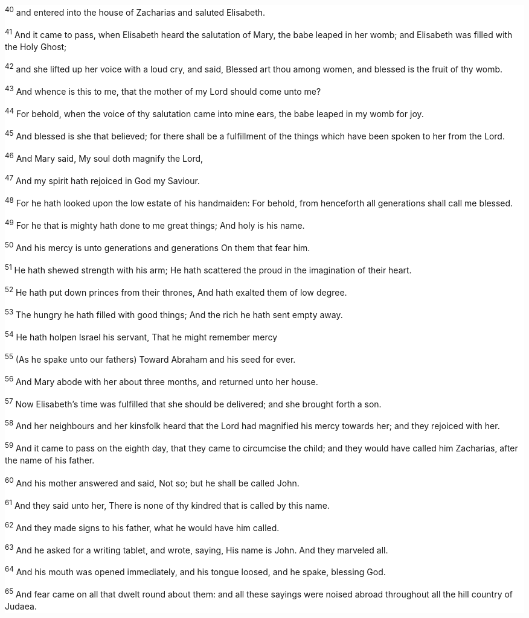 <sup>40</sup> and entered into the house of Zacharias and saluted Elisabeth. 

<sup>41</sup> And it came to pass, when Elisabeth heard the salutation of Mary, the babe leaped in her womb; and Elisabeth was filled with the Holy Ghost; 

<sup>42</sup> and she lifted up her voice with a loud cry, and said, Blessed art thou among women, and blessed is the fruit of thy womb. 

<sup>43</sup> And whence is this to me, that the mother of my Lord should come unto me? 

<sup>44</sup> For behold, when the voice of thy salutation came into mine ears, the babe leaped in my womb for joy. 

<sup>45</sup> And blessed is she that believed; for there shall be a fulfillment of the things which have been spoken to her from the Lord. 

<sup>46</sup> And Mary said, My soul doth magnify the Lord, 

<sup>47</sup> And my spirit hath rejoiced in God my Saviour. 

<sup>48</sup> For he hath looked upon the low estate of his handmaiden: For behold, from henceforth all generations shall call me blessed. 

<sup>49</sup> For he that is mighty hath done to me great things; And holy is his name. 

<sup>50</sup> And his mercy is unto generations and generations On them that fear him. 

<sup>51</sup> He hath shewed strength with his arm; He hath scattered the proud in the imagination of their heart. 

<sup>52</sup> He hath put down princes from their thrones, And hath exalted them of low degree. 

<sup>53</sup> The hungry he hath filled with good things; And the rich he hath sent empty away. 

<sup>54</sup> He hath holpen Israel his servant, That he might remember mercy 

<sup>55</sup> (As he spake unto our fathers) Toward Abraham and his seed for ever. 

<sup>56</sup> And Mary abode with her about three months, and returned unto her house. 

<sup>57</sup> Now Elisabeth’s time was fulfilled that she should be delivered; and she brought forth a son. 

<sup>58</sup> And her neighbours and her kinsfolk heard that the Lord had magnified his mercy towards her; and they rejoiced with her. 

<sup>59</sup> And it came to pass on the eighth day, that they came to circumcise the child; and they would have called him Zacharias, after the name of his father. 

<sup>60</sup> And his mother answered and said, Not so; but he shall be called John. 

<sup>61</sup> And they said unto her, There is none of thy kindred that is called by this name. 

<sup>62</sup> And they made signs to his father, what he would have him called. 

<sup>63</sup> And he asked for a writing tablet, and wrote, saying, His name is John. And they marveled all. 

<sup>64</sup> And his mouth was opened immediately, and his tongue loosed, and he spake, blessing God. 

<sup>65</sup> And fear came on all that dwelt round about them: and all these sayings were noised abroad throughout all the hill country of Judaea. 
